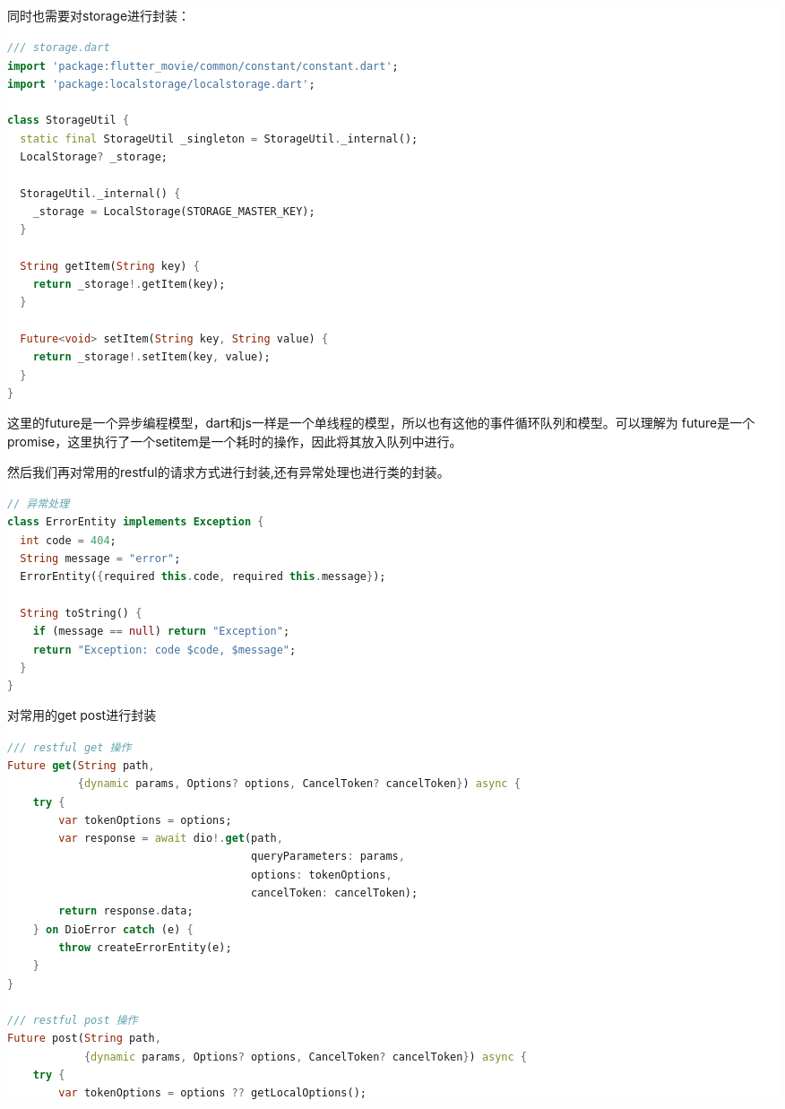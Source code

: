 同时也需要对storage进行封装：

```dart
/// storage.dart
import 'package:flutter_movie/common/constant/constant.dart';
import 'package:localstorage/localstorage.dart';

class StorageUtil {
  static final StorageUtil _singleton = StorageUtil._internal();
  LocalStorage? _storage;

  StorageUtil._internal() {
    _storage = LocalStorage(STORAGE_MASTER_KEY);
  }

  String getItem(String key) {
    return _storage!.getItem(key);
  }

  Future<void> setItem(String key, String value) {
    return _storage!.setItem(key, value);
  }
}
```

这里的future是一个异步编程模型，dart和js一样是一个单线程的模型，所以也有这他的事件循环队列和模型。可以理解为 future是一个promise，这里执行了一个setitem是一个耗时的操作，因此将其放入队列中进行。

然后我们再对常用的restful的请求方式进行封装,还有异常处理也进行类的封装。

```dart
// 异常处理
class ErrorEntity implements Exception {
  int code = 404;
  String message = "error";
  ErrorEntity({required this.code, required this.message});

  String toString() {
    if (message == null) return "Exception";
    return "Exception: code $code, $message";
  }
}
```

对常用的get post进行封装

```dart
/// restful get 操作
Future get(String path,
           {dynamic params, Options? options, CancelToken? cancelToken}) async {
    try {
        var tokenOptions = options;
        var response = await dio!.get(path,
                                      queryParameters: params,
                                      options: tokenOptions,
                                      cancelToken: cancelToken);
        return response.data;
    } on DioError catch (e) {
        throw createErrorEntity(e);
    }
}

/// restful post 操作
Future post(String path,
            {dynamic params, Options? options, CancelToken? cancelToken}) async {
    try {
        var tokenOptions = options ?? getLocalOptions();
```